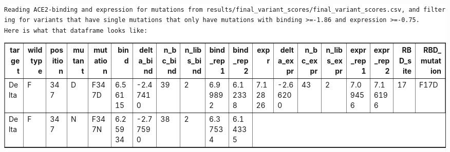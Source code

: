     Reading ACE2-binding and expression for mutations from results/final_variant_scores/final_variant_scores.csv, and filtering for variants that have single mutations that only have mutations with binding >=-1.86 and expression >=-0.75.
    Here is what that dataframe looks like:



<table border="1" class="dataframe">
  <thead>
    <tr style="text-align: right;">
      <th>target</th>
      <th>wildtype</th>
      <th>position</th>
      <th>mutant</th>
      <th>mutation</th>
      <th>bind</th>
      <th>delta_bind</th>
      <th>n_bc_bind</th>
      <th>n_libs_bind</th>
      <th>bind_rep1</th>
      <th>bind_rep2</th>
      <th>expr</th>
      <th>delta_expr</th>
      <th>n_bc_expr</th>
      <th>n_libs_expr</th>
      <th>expr_rep1</th>
      <th>expr_rep2</th>
      <th>RBD_site</th>
      <th>RBD_mutation</th>
    </tr>
  </thead>
  <tbody>
    <tr>
      <td>Delta</td>
      <td>F</td>
      <td>347</td>
      <td>D</td>
      <td>F347D</td>
      <td>6.56115</td>
      <td>-2.47410</td>
      <td>39</td>
      <td>2</td>
      <td>6.99892</td>
      <td>6.12338</td>
      <td>7.12826</td>
      <td>-2.66200</td>
      <td>43</td>
      <td>2</td>
      <td>7.09456</td>
      <td>7.16196</td>
      <td>17</td>
      <td>F17D</td>
    </tr>
    <tr>
      <td>Delta</td>
      <td>F</td>
      <td>347</td>
      <td>N</td>
      <td>F347N</td>
      <td>6.25934</td>
      <td>-2.77590</td>
      <td>38</td>
      <td>2</td>
      <td>6.37534</td>
      <td>6.14335</td>
